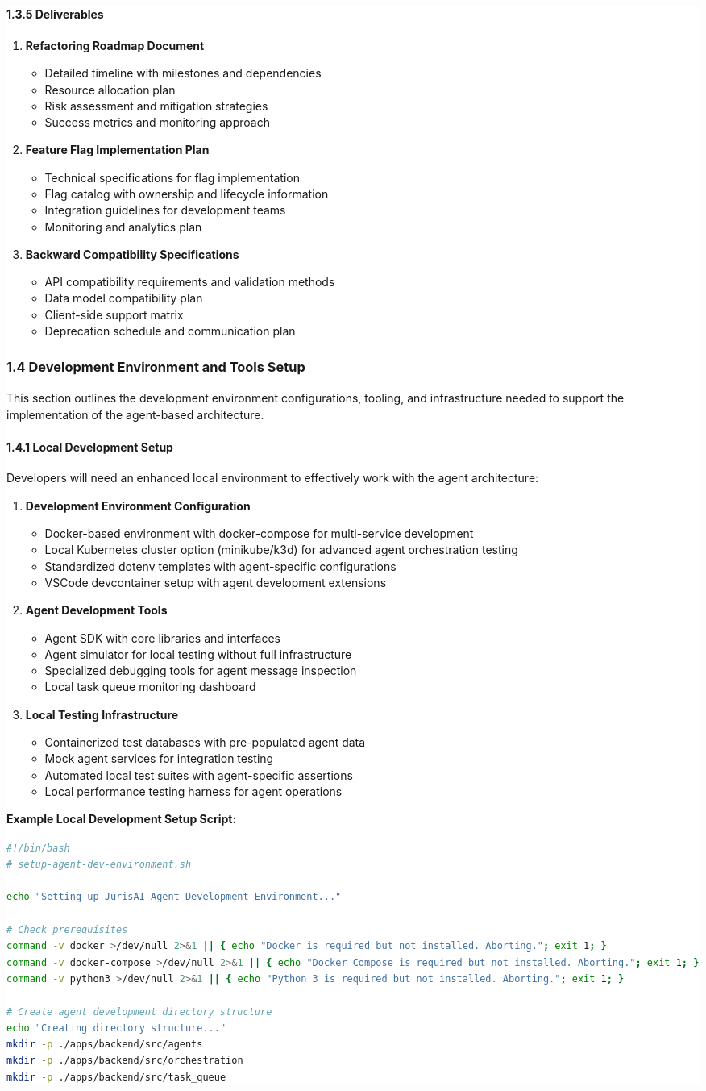 #### 1.3.5 Deliverables

1. **Refactoring Roadmap Document**
   * Detailed timeline with milestones and dependencies
   * Resource allocation plan
   * Risk assessment and mitigation strategies
   * Success metrics and monitoring approach

2. **Feature Flag Implementation Plan**
   * Technical specifications for flag implementation
   * Flag catalog with ownership and lifecycle information
   * Integration guidelines for development teams
   * Monitoring and analytics plan

3. **Backward Compatibility Specifications**
   * API compatibility requirements and validation methods
   * Data model compatibility plan
   * Client-side support matrix
   * Deprecation schedule and communication plan

### 1.4 Development Environment and Tools Setup

This section outlines the development environment configurations, tooling, and infrastructure needed to support the implementation of the agent-based architecture.

#### 1.4.1 Local Development Setup

Developers will need an enhanced local environment to effectively work with the agent architecture:

1. **Development Environment Configuration**
   * Docker-based environment with docker-compose for multi-service development
   * Local Kubernetes cluster option (minikube/k3d) for advanced agent orchestration testing
   * Standardized dotenv templates with agent-specific configurations
   * VSCode devcontainer setup with agent development extensions

2. **Agent Development Tools**
   * Agent SDK with core libraries and interfaces
   * Agent simulator for local testing without full infrastructure
   * Specialized debugging tools for agent message inspection
   * Local task queue monitoring dashboard

3. **Local Testing Infrastructure**
   * Containerized test databases with pre-populated agent data
   * Mock agent services for integration testing
   * Automated local test suites with agent-specific assertions
   * Local performance testing harness for agent operations

**Example Local Development Setup Script:**

```bash
#!/bin/bash
# setup-agent-dev-environment.sh

echo "Setting up JurisAI Agent Development Environment..."

# Check prerequisites
command -v docker >/dev/null 2>&1 || { echo "Docker is required but not installed. Aborting."; exit 1; }
command -v docker-compose >/dev/null 2>&1 || { echo "Docker Compose is required but not installed. Aborting."; exit 1; }
command -v python3 >/dev/null 2>&1 || { echo "Python 3 is required but not installed. Aborting."; exit 1; }

# Create agent development directory structure
echo "Creating directory structure..."
mkdir -p ./apps/backend/src/agents
mkdir -p ./apps/backend/src/orchestration
mkdir -p ./apps/backend/src/task_queue
```